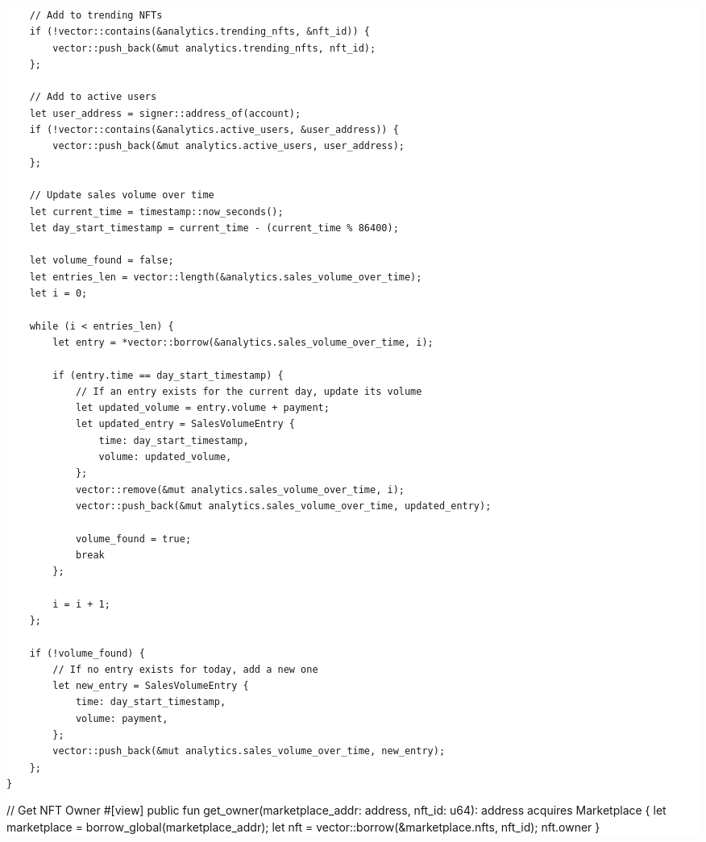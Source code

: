         // Add to trending NFTs
        if (!vector::contains(&analytics.trending_nfts, &nft_id)) {
            vector::push_back(&mut analytics.trending_nfts, nft_id);
        };

        // Add to active users
        let user_address = signer::address_of(account);
        if (!vector::contains(&analytics.active_users, &user_address)) {
            vector::push_back(&mut analytics.active_users, user_address);
        };
        
        // Update sales volume over time 
        let current_time = timestamp::now_seconds();
        let day_start_timestamp = current_time - (current_time % 86400);

        let volume_found = false;
        let entries_len = vector::length(&analytics.sales_volume_over_time);
        let i = 0;

        while (i < entries_len) {
            let entry = *vector::borrow(&analytics.sales_volume_over_time, i);

            if (entry.time == day_start_timestamp) {
                // If an entry exists for the current day, update its volume
                let updated_volume = entry.volume + payment;
                let updated_entry = SalesVolumeEntry {
                    time: day_start_timestamp,
                    volume: updated_volume,
                };
                vector::remove(&mut analytics.sales_volume_over_time, i);
                vector::push_back(&mut analytics.sales_volume_over_time, updated_entry);

                volume_found = true;
                break
            };

            i = i + 1;
        };

        if (!volume_found) {
            // If no entry exists for today, add a new one
            let new_entry = SalesVolumeEntry {
                time: day_start_timestamp,
                volume: payment,
            };
            vector::push_back(&mut analytics.sales_volume_over_time, new_entry);
        };
    }

   // Get NFT Owner
    #[view]
    public fun get_owner(marketplace_addr: address, nft_id: u64): address acquires Marketplace {
        let marketplace = borrow_global<Marketplace>(marketplace_addr);
        let nft = vector::borrow(&marketplace.nfts, nft_id);
        nft.owner
    }
